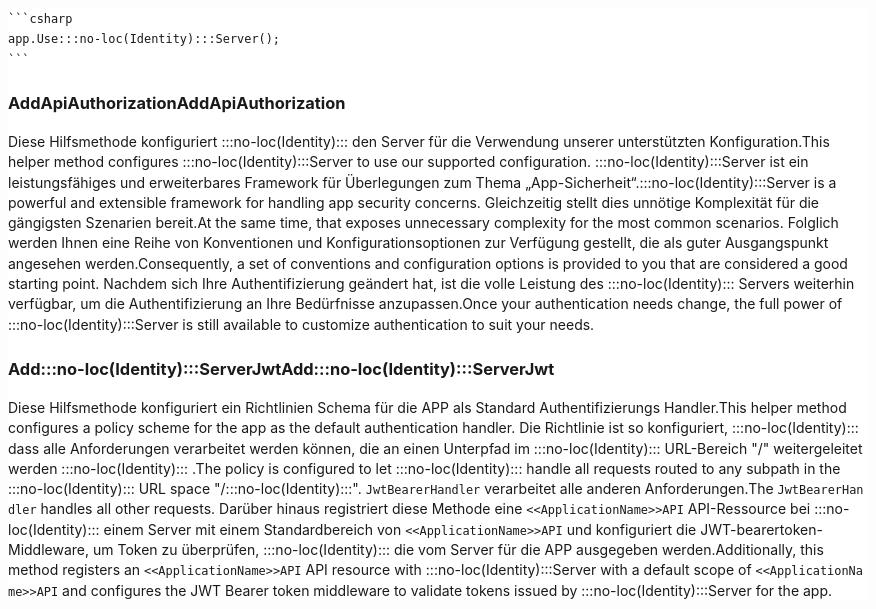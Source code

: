     ```csharp
    app.Use:::no-loc(Identity):::Server();
    ```

### <a name="addapiauthorization"></a><span data-ttu-id="bd662-129">AddApiAuthorization</span><span class="sxs-lookup"><span data-stu-id="bd662-129">AddApiAuthorization</span></span>

<span data-ttu-id="bd662-130">Diese Hilfsmethode konfiguriert :::no-loc(Identity)::: den Server für die Verwendung unserer unterstützten Konfiguration.</span><span class="sxs-lookup"><span data-stu-id="bd662-130">This helper method configures :::no-loc(Identity):::Server to use our supported configuration.</span></span> <span data-ttu-id="bd662-131">:::no-loc(Identity):::Server ist ein leistungsfähiges und erweiterbares Framework für Überlegungen zum Thema „App-Sicherheit“.</span><span class="sxs-lookup"><span data-stu-id="bd662-131">:::no-loc(Identity):::Server is a powerful and extensible framework for handling app security concerns.</span></span> <span data-ttu-id="bd662-132">Gleichzeitig stellt dies unnötige Komplexität für die gängigsten Szenarien bereit.</span><span class="sxs-lookup"><span data-stu-id="bd662-132">At the same time, that exposes unnecessary complexity for the most common scenarios.</span></span> <span data-ttu-id="bd662-133">Folglich werden Ihnen eine Reihe von Konventionen und Konfigurationsoptionen zur Verfügung gestellt, die als guter Ausgangspunkt angesehen werden.</span><span class="sxs-lookup"><span data-stu-id="bd662-133">Consequently, a set of conventions and configuration options is provided to you that are considered a good starting point.</span></span> <span data-ttu-id="bd662-134">Nachdem sich Ihre Authentifizierung geändert hat, ist die volle Leistung des :::no-loc(Identity)::: Servers weiterhin verfügbar, um die Authentifizierung an Ihre Bedürfnisse anzupassen.</span><span class="sxs-lookup"><span data-stu-id="bd662-134">Once your authentication needs change, the full power of :::no-loc(Identity):::Server is still available to customize authentication to suit your needs.</span></span>

### <a name="addno-locidentityserverjwt"></a><span data-ttu-id="bd662-135">Add:::no-loc(Identity):::ServerJwt</span><span class="sxs-lookup"><span data-stu-id="bd662-135">Add:::no-loc(Identity):::ServerJwt</span></span>

<span data-ttu-id="bd662-136">Diese Hilfsmethode konfiguriert ein Richtlinien Schema für die APP als Standard Authentifizierungs Handler.</span><span class="sxs-lookup"><span data-stu-id="bd662-136">This helper method configures a policy scheme for the app as the default authentication handler.</span></span> <span data-ttu-id="bd662-137">Die Richtlinie ist so konfiguriert, :::no-loc(Identity)::: dass alle Anforderungen verarbeitet werden können, die an einen Unterpfad im :::no-loc(Identity)::: URL-Bereich "/" weitergeleitet werden :::no-loc(Identity)::: .</span><span class="sxs-lookup"><span data-stu-id="bd662-137">The policy is configured to let :::no-loc(Identity)::: handle all requests routed to any subpath in the :::no-loc(Identity)::: URL space "/:::no-loc(Identity):::".</span></span> <span data-ttu-id="bd662-138">`JwtBearerHandler` verarbeitet alle anderen Anforderungen.</span><span class="sxs-lookup"><span data-stu-id="bd662-138">The `JwtBearerHandler` handles all other requests.</span></span> <span data-ttu-id="bd662-139">Darüber hinaus registriert diese Methode eine `<<ApplicationName>>API` API-Ressource bei :::no-loc(Identity)::: einem Server mit einem Standardbereich von `<<ApplicationName>>API` und konfiguriert die JWT-bearertoken-Middleware, um Token zu überprüfen, :::no-loc(Identity)::: die vom Server für die APP ausgegeben werden.</span><span class="sxs-lookup"><span data-stu-id="bd662-139">Additionally, this method registers an `<<ApplicationName>>API` API resource with :::no-loc(Identity):::Server with a default scope of `<<ApplicationName>>API` and configures the JWT Bearer token middleware to validate tokens issued by :::no-loc(Identity):::Server for the app.</span></span>
